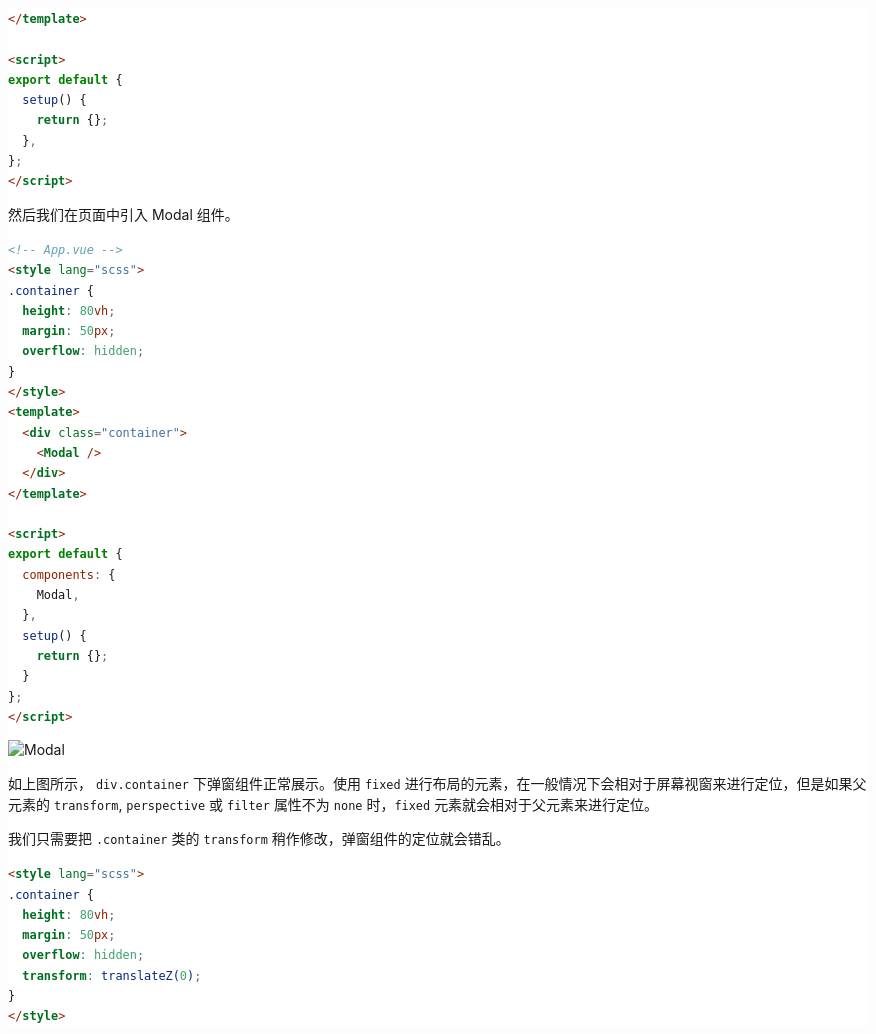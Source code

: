 ```html
</template>

<script>
export default {
  setup() {
    return {};
  },
};
</script>
```

然后我们在页面中引入 Modal 组件。

```html
<!-- App.vue -->
<style lang="scss">
.container {
  height: 80vh;
  margin: 50px;
  overflow: hidden;
}
</style>
<template>
  <div class="container">
    <Modal />
  </div>
</template>

<script>
export default {
  components: {
    Modal,
  },
  setup() {
    return {};
  }
};
</script>
```

![Modal](https://file.shenfq.com/pic/20201128210914.png)

如上图所示， `div.container` 下弹窗组件正常展示。使用 `fixed` 进行布局的元素，在一般情况下会相对于屏幕视窗来进行定位，但是如果父元素的 `transform`, `perspective` 或 `filter` 属性不为 `none` 时，`fixed` 元素就会相对于父元素来进行定位。

我们只需要把 `.container` 类的 `transform` 稍作修改，弹窗组件的定位就会错乱。

```html
<style lang="scss">
.container {
  height: 80vh;
  margin: 50px;
  overflow: hidden;
  transform: translateZ(0);
}
</style>
```
